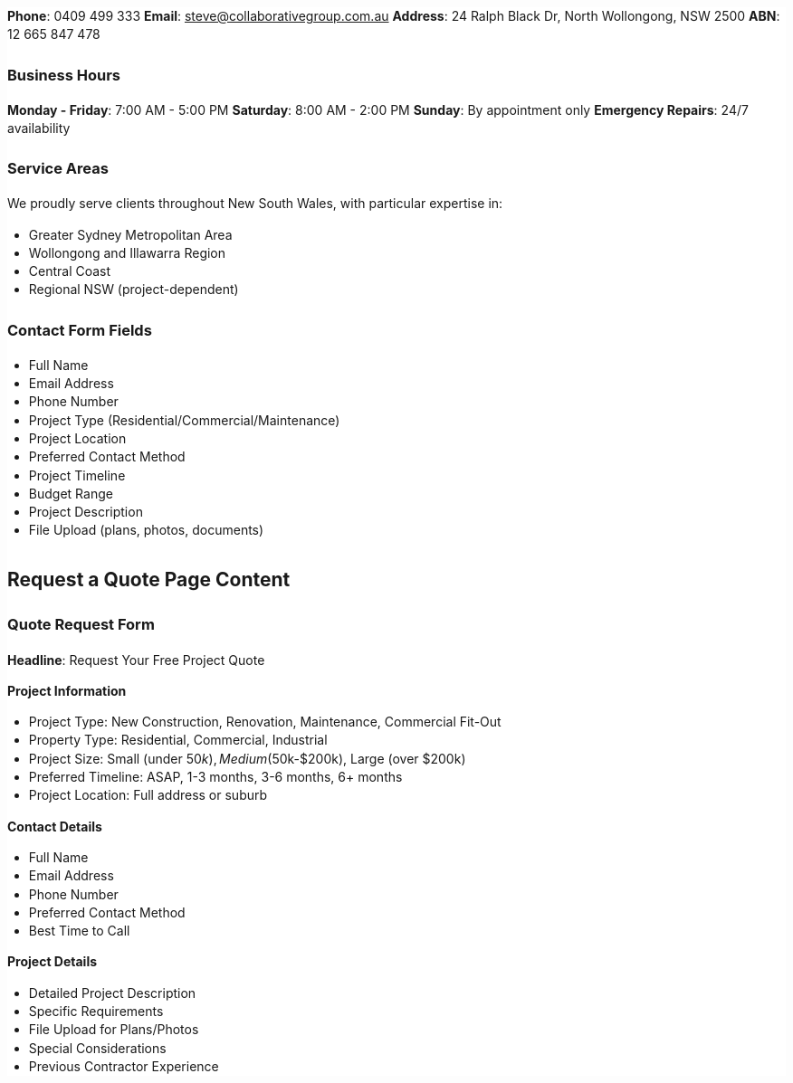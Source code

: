 **Phone**: 0409 499 333
**Email**: steve@collaborativegroup.com.au
**Address**: 24 Ralph Black Dr, North Wollongong, NSW 2500
**ABN**: 12 665 847 478

### Business Hours
**Monday - Friday**: 7:00 AM - 5:00 PM
**Saturday**: 8:00 AM - 2:00 PM
**Sunday**: By appointment only
**Emergency Repairs**: 24/7 availability

### Service Areas
We proudly serve clients throughout New South Wales, with particular expertise in:
- Greater Sydney Metropolitan Area
- Wollongong and Illawarra Region
- Central Coast
- Regional NSW (project-dependent)

### Contact Form Fields
- Full Name
- Email Address
- Phone Number
- Project Type (Residential/Commercial/Maintenance)
- Project Location
- Preferred Contact Method
- Project Timeline
- Budget Range
- Project Description
- File Upload (plans, photos, documents)

## Request a Quote Page Content

### Quote Request Form
**Headline**: Request Your Free Project Quote

**Project Information**
- Project Type: New Construction, Renovation, Maintenance, Commercial Fit-Out
- Property Type: Residential, Commercial, Industrial
- Project Size: Small (under $50k), Medium ($50k-$200k), Large (over $200k)
- Preferred Timeline: ASAP, 1-3 months, 3-6 months, 6+ months
- Project Location: Full address or suburb

**Contact Details**
- Full Name
- Email Address
- Phone Number
- Preferred Contact Method
- Best Time to Call

**Project Details**
- Detailed Project Description
- Specific Requirements
- File Upload for Plans/Photos
- Special Considerations
- Previous Contractor Experience
